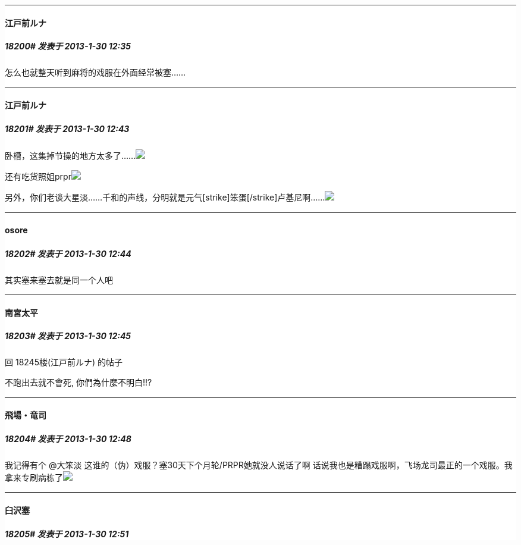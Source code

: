 
-----

####  江戸前ルナ  
##### 18200#       发表于 2013-1-30 12:35


怎么也就整天听到麻将的戏服在外面经常被塞……


-----

####  江戸前ルナ  
##### 18201#       发表于 2013-1-30 12:43


卧槽，这集掉节操的地方太多了……<img src="https://static.saraba1st.com/image/smiley/face/151.gif" referrerpolicy="no-referrer">

还有吃货照姐prpr<img src="https://static.saraba1st.com/image/smiley/face/153.gif" referrerpolicy="no-referrer">

另外，你们老谈大星淡……千和的声线，分明就是元气[strike]笨蛋[/strike]卢基尼啊……<img src="https://static.saraba1st.com/image/smiley/face/161.jpg" referrerpolicy="no-referrer">


-----

####  osore  
##### 18202#       发表于 2013-1-30 12:44


其实塞来塞去就是同一个人吧


-----

####  南宮太平  
##### 18203#       发表于 2013-1-30 12:45

回 18245楼(江戸前ルナ) 的帖子


不跑出去就不會死, 你們為什麼不明白!!?


-----

####  飛場・竜司  
##### 18204#       发表于 2013-1-30 12:48


我记得有个 @大笨淡 这谁的（伪）戏服？塞30天下个月轮/PRPR她就没人说话了啊
话说我也是糟蹋戏服啊，飞场龙司最正的一个戏服。我拿来专刷病栋了<img src="https://static.saraba1st.com/image/smiley/face/161.jpg" referrerpolicy="no-referrer">


-----

####  臼沢塞  
##### 18205#       发表于 2013-1-30 12:51
